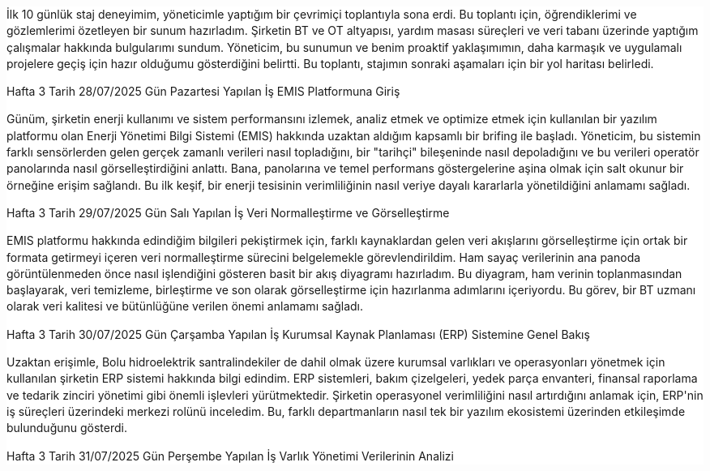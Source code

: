 İlk 10 günlük staj deneyimim, yöneticimle yaptığım bir çevrimiçi toplantıyla sona erdi. Bu toplantı için, öğrendiklerimi ve gözlemlerimi özetleyen bir sunum hazırladım. Şirketin BT ve OT altyapısı, yardım masası süreçleri ve veri tabanı üzerinde yaptığım çalışmalar hakkında bulgularımı sundum. Yöneticim, bu sunumun ve benim proaktif yaklaşımımın, daha karmaşık ve uygulamalı projelere geçiş için hazır olduğumu gösterdiğini belirtti. Bu toplantı, stajımın sonraki aşamaları için bir yol haritası belirledi.

Hafta
3 Tarih
28/07/2025
Gün
Pazartesi Yapılan İş
EMIS Platformuna Giriş

Günüm, şirketin enerji kullanımı ve sistem performansını izlemek, analiz etmek ve optimize etmek için kullanılan bir yazılım platformu olan Enerji Yönetimi Bilgi Sistemi (EMIS) hakkında uzaktan aldığım kapsamlı bir brifing ile başladı. Yöneticim, bu sistemin farklı sensörlerden gelen gerçek zamanlı verileri nasıl topladığını, bir "tarihçi" bileşeninde nasıl depoladığını ve bu verileri operatör panolarında nasıl görselleştirdiğini anlattı. Bana, panolarına ve temel performans göstergelerine aşina olmak için salt okunur bir örneğine erişim sağlandı. Bu ilk keşif, bir enerji tesisinin verimliliğinin nasıl veriye dayalı kararlarla yönetildiğini anlamamı sağladı.

Hafta
3 Tarih
29/07/2025
Gün
Salı Yapılan İş
Veri Normalleştirme ve Görselleştirme

EMIS platformu hakkında edindiğim bilgileri pekiştirmek için, farklı kaynaklardan gelen veri akışlarını görselleştirme için ortak bir formata getirmeyi içeren veri normalleştirme sürecini belgelemekle görevlendirildim. Ham sayaç verilerinin ana panoda görüntülenmeden önce nasıl işlendiğini gösteren basit bir akış diyagramı hazırladım. Bu diyagram, ham verinin toplanmasından başlayarak, veri temizleme, birleştirme ve son olarak görselleştirme için hazırlanma adımlarını içeriyordu. Bu görev, bir BT uzmanı olarak veri kalitesi ve bütünlüğüne verilen önemi anlamamı sağladı.

Hafta
3 Tarih
30/07/2025
Gün
Çarşamba Yapılan İş
Kurumsal Kaynak Planlaması (ERP) Sistemine Genel Bakış

Uzaktan erişimle, Bolu hidroelektrik santralindekiler de dahil olmak üzere kurumsal varlıkları ve operasyonları yönetmek için kullanılan şirketin ERP sistemi hakkında bilgi edindim. ERP sistemleri, bakım çizelgeleri, yedek parça envanteri, finansal raporlama ve tedarik zinciri yönetimi gibi önemli işlevleri yürütmektedir. Şirketin operasyonel verimliliğini nasıl artırdığını anlamak için, ERP'nin iş süreçleri üzerindeki merkezi rolünü inceledim. Bu, farklı departmanların nasıl tek bir yazılım ekosistemi üzerinden etkileşimde bulunduğunu gösterdi.

Hafta
3 Tarih
31/07/2025
Gün
Perşembe Yapılan İş
Varlık Yönetimi Verilerinin Analizi
